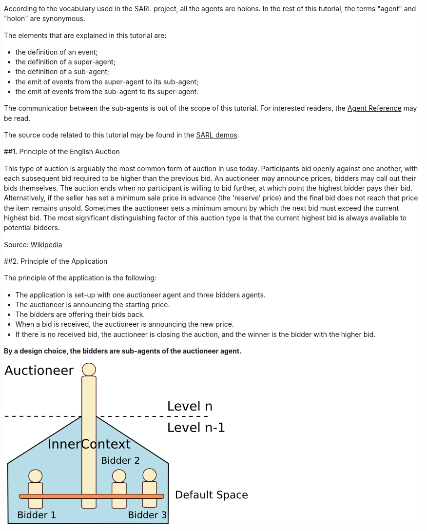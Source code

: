 According to the vocabulary used in the SARL project, all the agents are holons. In the rest of this tutorial,
the terms "agent" and "holon" are synonymous. 

The elements that are explained in this tutorial are:

* the definition of an event;
* the definition of a super-agent;
* the definition of a sub-agent;
* the emit of events from the super-agent to its sub-agent;
* the emit of events from the sub-agent to its super-agent.

<note>The communication between the sub-agents is out of the scope of this tutorial. For interested
readers, the [Agent Reference](../reference/Agent.html) may be read.</note>

The source code related to this tutorial may be found in the
[SARL demos](https://github.com/sarl/sarl-demos/tree/master/src/main/sarl/io/sarl/docs/tutorials/holonicauction).


##1. Principle of the English Auction

This type of auction is arguably the most common form of auction in use today. 
Participants bid openly against one another, with each subsequent bid required to
be higher than the previous bid. An auctioneer may announce prices, bidders
may call out their bids themselves.
The auction ends when no participant is willing to bid further, at which
point the highest bidder pays their bid.
Alternatively, if the seller has set a minimum sale price in advance
(the 'reserve' price) and the final bid does not reach that price the item
remains unsold.
Sometimes the auctioneer sets a minimum amount by which the next bid must
exceed the current highest bid. The most significant distinguishing factor of
this auction type is that the current highest bid is always available to
potential bidders.

Source: [Wikipedia](https://en.wikipedia.org/wiki/Auction)


##2. Principle of the Application

The principle of the application is the following:

* The application is set-up with one auctioneer agent and three bidders agents.
* The auctioneer is announcing the starting price.
* The bidders are offering their bids back.
* When a bid is received, the auctioneer is announcing the new price.
* If there is no received bid, the auctioneer is closing the auction, and the winner is the bidder with the higher bid.

__By a design choice, the bidders are sub-agents of the auctioneer agent.__

![Holonic Auction](./holonic_auction.png)